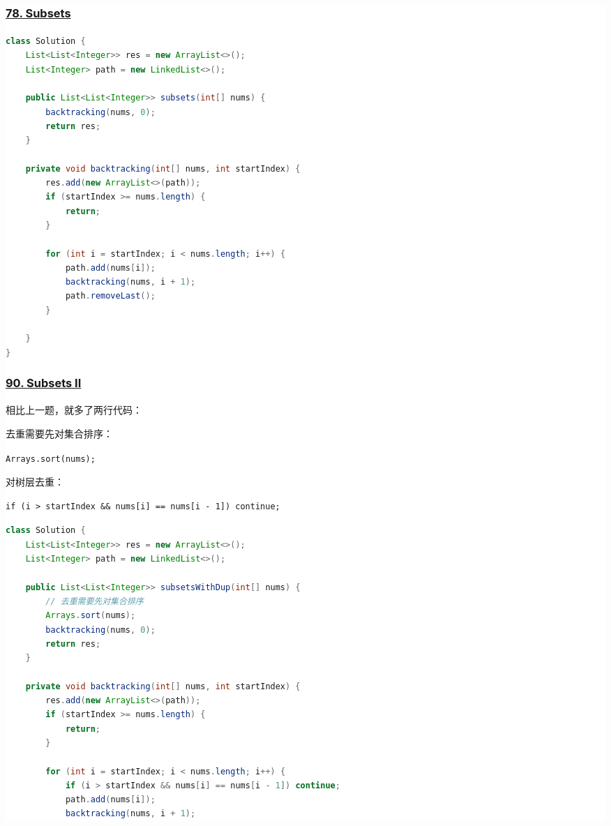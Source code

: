 ### [78. Subsets](https://leetcode.com/problems/subsets/)

```java
class Solution {
    List<List<Integer>> res = new ArrayList<>();
    List<Integer> path = new LinkedList<>();

    public List<List<Integer>> subsets(int[] nums) {
        backtracking(nums, 0);
        return res;
    }

    private void backtracking(int[] nums, int startIndex) {
        res.add(new ArrayList<>(path));
        if (startIndex >= nums.length) {
            return;
        }

        for (int i = startIndex; i < nums.length; i++) {
            path.add(nums[i]);
            backtracking(nums, i + 1);
            path.removeLast();
        }

    }
}
```

### [90. Subsets II](https://leetcode.com/problems/subsets-ii/)

相比上一题，就多了两行代码：

去重需要先对集合排序：

```
Arrays.sort(nums);
```

对树层去重：

```
if (i > startIndex && nums[i] == nums[i - 1]) continue;
```

```java
class Solution {
    List<List<Integer>> res = new ArrayList<>();
    List<Integer> path = new LinkedList<>();

    public List<List<Integer>> subsetsWithDup(int[] nums) {
        // 去重需要先对集合排序
        Arrays.sort(nums);
        backtracking(nums, 0);
        return res;
    }

    private void backtracking(int[] nums, int startIndex) {
        res.add(new ArrayList<>(path));
        if (startIndex >= nums.length) {
            return;
        }

        for (int i = startIndex; i < nums.length; i++) {
            if (i > startIndex && nums[i] == nums[i - 1]) continue;
            path.add(nums[i]);
            backtracking(nums, i + 1);
```